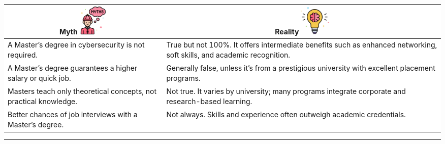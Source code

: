 | **Myth <left><img src="/images/myth.png" alt="myth" width="55"/></left>**                                              | **Reality <left><img src="/images/tip.png" alt="tip" width="55"/></left>**                                                                                                         |
|-------------------------------------------------------|---------------------------------------------------------------------------------------------------------------------|
| A Master’s degree in cybersecurity is not required.   | True but not 100%. It offers intermediate benefits such as enhanced networking, soft skills, and academic recognition. |
| A Master’s degree guarantees a higher salary or quick job. | Generally false, unless it’s from a prestigious university with excellent placement programs.                        |
| Masters teach only theoretical concepts, not practical knowledge. | Not true. It varies by university; many programs integrate corporate and research-based learning.                   |
| Better chances of job interviews with a Master’s degree. | Not always. Skills and experience often outweigh academic credentials.                                              |

---